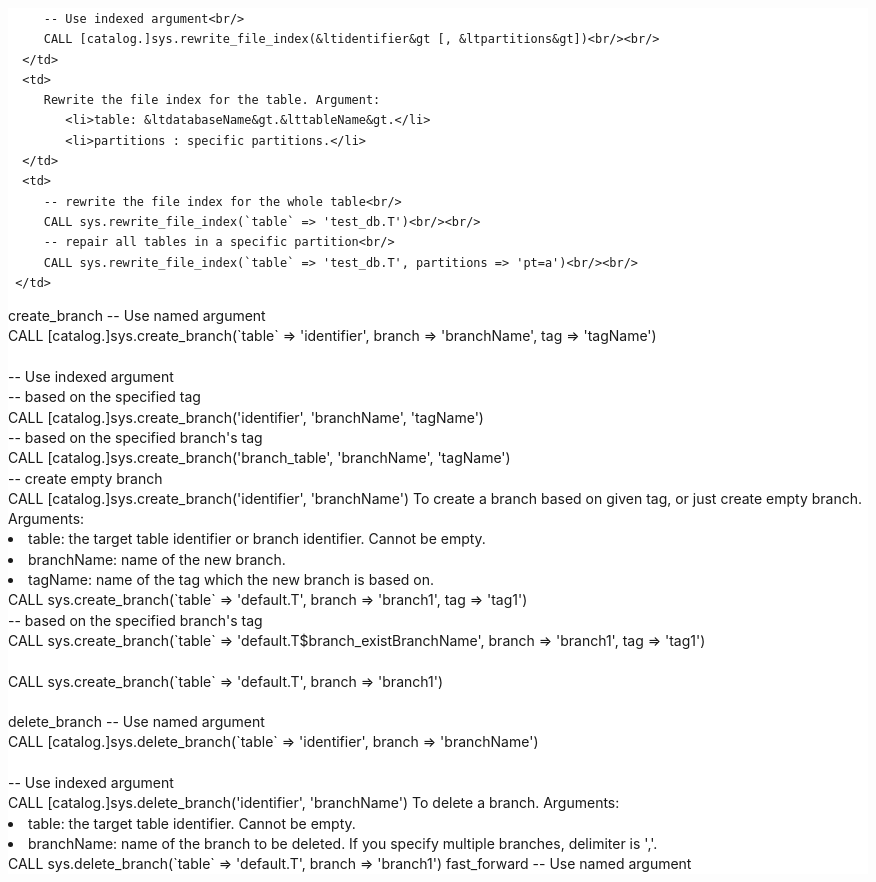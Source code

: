          -- Use indexed argument<br/>
         CALL [catalog.]sys.rewrite_file_index(&ltidentifier&gt [, &ltpartitions&gt])<br/><br/>
      </td>
      <td>
         Rewrite the file index for the table. Argument:
            <li>table: &ltdatabaseName&gt.&lttableName&gt.</li>
            <li>partitions : specific partitions.</li>
      </td>
      <td>
         -- rewrite the file index for the whole table<br/>
         CALL sys.rewrite_file_index(`table` => 'test_db.T')<br/><br/>
         -- repair all tables in a specific partition<br/>
         CALL sys.rewrite_file_index(`table` => 'test_db.T', partitions => 'pt=a')<br/><br/>
     </td>
   <tr>
      <td>create_branch</td>
      <td>
         -- Use named argument<br/>
         CALL [catalog.]sys.create_branch(`table` => 'identifier', branch => 'branchName', tag => 'tagName')<br/><br/>
         -- Use indexed argument<br/>
         -- based on the specified tag <br/>
         CALL [catalog.]sys.create_branch('identifier', 'branchName', 'tagName')<br/>
         -- based on the specified branch's tag <br/>
         CALL [catalog.]sys.create_branch('branch_table', 'branchName', 'tagName')<br/>
         -- create empty branch <br/>
         CALL [catalog.]sys.create_branch('identifier', 'branchName')
      </td>
      <td>
         To create a branch based on given tag, or just create empty branch. Arguments:
            <li>table: the target table identifier or branch identifier. Cannot be empty.</li>
            <li>branchName: name of the new branch.</li>
            <li>tagName: name of the tag which the new branch is based on.</li>
      </td>
      <td>
         CALL sys.create_branch(`table` => 'default.T', branch => 'branch1', tag => 'tag1')<br/>
         -- based on the specified branch's tag <br/>
         CALL sys.create_branch(`table` => 'default.T$branch_existBranchName', branch => 'branch1', tag => 'tag1')<br/><br/>
         CALL sys.create_branch(`table` => 'default.T', branch => 'branch1')<br/><br/>
      </td>
   </tr>
   <tr>
      <td>delete_branch</td>
      <td>
         -- Use named argument<br/>
         CALL [catalog.]sys.delete_branch(`table` => 'identifier', branch => 'branchName')<br/><br/>
         -- Use indexed argument<br/>
         CALL [catalog.]sys.delete_branch('identifier', 'branchName')
      </td>
      <td>
         To delete a branch. Arguments:
            <li>table: the target table identifier. Cannot be empty.</li>
            <li>branchName: name of the branch to be deleted. If you specify multiple branches, delimiter is ','.</li>
      </td>
      <td>
         CALL sys.delete_branch(`table` => 'default.T', branch => 'branch1')
      </td>
   </tr>
   <tr>
      <td>fast_forward</td>
      <td>
         -- Use named argument<br/>